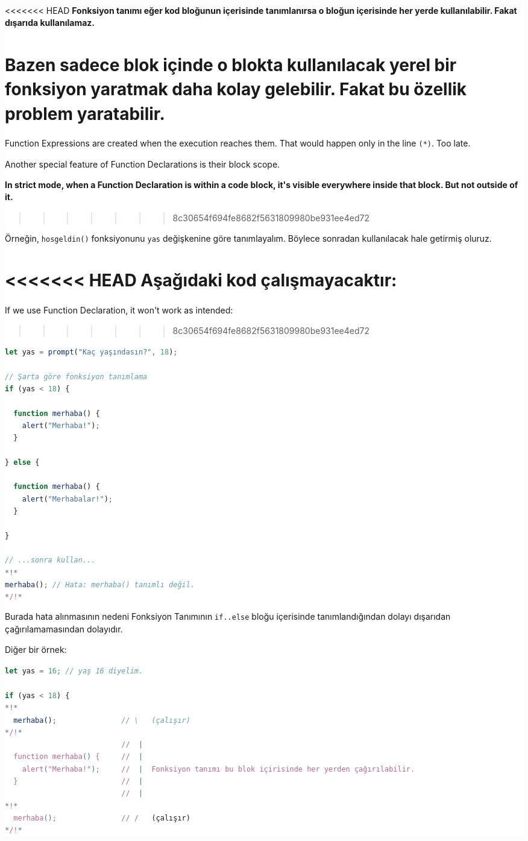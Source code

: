 <<<<<<< HEAD
**Fonksiyon tanımı eğer kod bloğunun içerisinde tanımlanırsa o bloğun içerisinde her yerde kullanılabilir. Fakat dışarıda kullanılamaz.**

Bazen sadece blok içinde o blokta kullanılacak yerel bir fonksiyon yaratmak daha kolay gelebilir. Fakat bu özellik problem yaratabilir.
=======
Function Expressions are created when the execution reaches them. That would happen only in the line `(*)`. Too late.

Another special feature of Function Declarations is their block scope.

**In strict mode, when a Function Declaration is within a code block, it's visible everywhere inside that block. But not outside of it.**
>>>>>>> 8c30654f694fe8682f5631809980be931ee4ed72

Örneğin, `hosgeldin()` fonksiyonunu `yas` değişkenine göre tanımlayalım. Böylece sonradan kullanılacak hale getirmiş oluruz.

<<<<<<< HEAD
Aşağıdaki kod çalışmayacaktır:
=======
If we use Function Declaration, it won't work as intended:
>>>>>>> 8c30654f694fe8682f5631809980be931ee4ed72

```js run
let yas = prompt("Kaç yaşındasın?", 18);

// Şarta göre fonksiyon tanımlama
if (yas < 18) {

  function merhaba() {
    alert("Merhaba!");
  }

} else {

  function merhaba() {
    alert("Merhabalar!");
  }

}

// ...sonra kullan...
*!*
merhaba(); // Hata: merhaba() tanımlı değil.
*/!*
```
Burada hata alınmasının nedeni Fonksiyon Tanımının `if..else` bloğu içerisinde tanımlandığından dolayı dışarıdan çağırılamamasından dolayıdır.

Diğer bir örnek:

```js run
let yas = 16; // yaş 16 diyelim.

if (yas < 18) {
*!*
  merhaba();               // \   (çalışır)
*/!*
                           //  |
  function merhaba() {     //  |  
    alert("Merhaba!");     //  |  Fonksiyon tanımı bu blok içirisinde her yerden çağırılabilir.
  }                        //  |  
                           //  |
*!*
  merhaba();               // /   (çalışır)
*/!*
```
